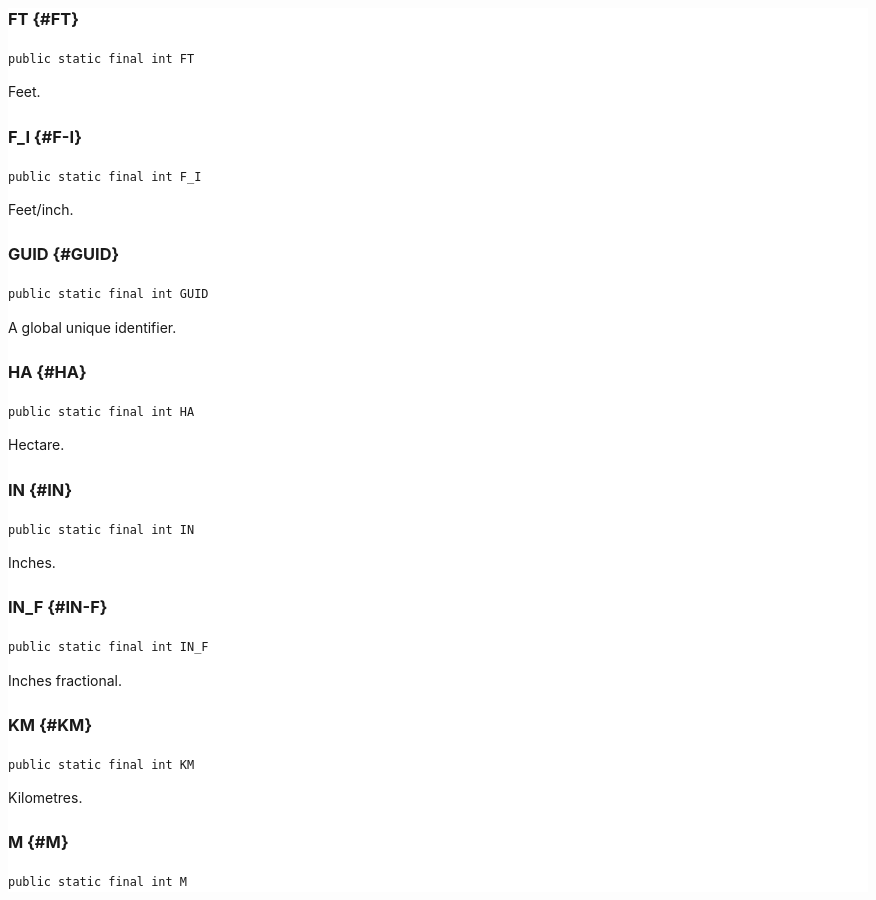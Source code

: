 ### FT {#FT}
```
public static final int FT
```


Feet.

### F_I {#F-I}
```
public static final int F_I
```


Feet/inch.

### GUID {#GUID}
```
public static final int GUID
```


A global unique identifier.

### HA {#HA}
```
public static final int HA
```


Hectare.

### IN {#IN}
```
public static final int IN
```


Inches.

### IN_F {#IN-F}
```
public static final int IN_F
```


Inches fractional.

### KM {#KM}
```
public static final int KM
```


Kilometres.

### M {#M}
```
public static final int M
```
